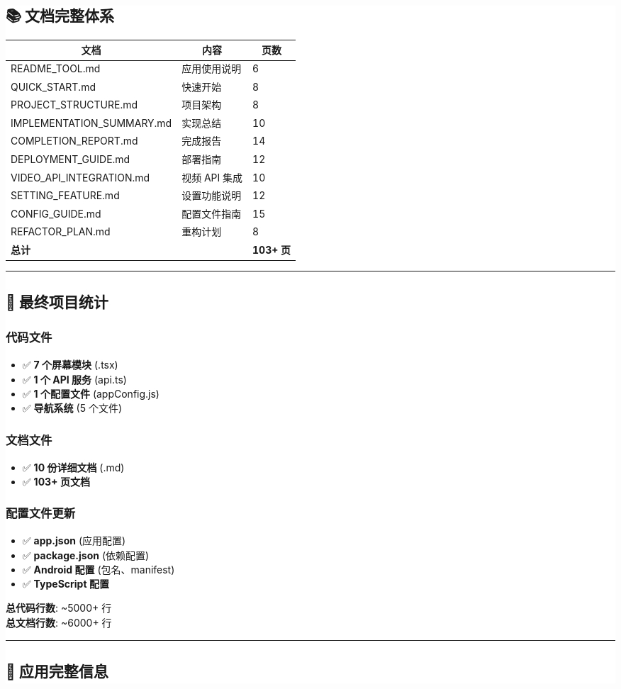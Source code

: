 
## 📚 文档完整体系

| 文档 | 内容 | 页数 |
|------|------|------|
| README_TOOL.md | 应用使用说明 | 6 |
| QUICK_START.md | 快速开始 | 8 |
| PROJECT_STRUCTURE.md | 项目架构 | 8 |
| IMPLEMENTATION_SUMMARY.md | 实现总结 | 10 |
| COMPLETION_REPORT.md | 完成报告 | 14 |
| DEPLOYMENT_GUIDE.md | 部署指南 | 12 |
| VIDEO_API_INTEGRATION.md | 视频 API 集成 | 10 |
| SETTING_FEATURE.md | 设置功能说明 | 12 |
| CONFIG_GUIDE.md | 配置文件指南 | 15 |
| REFACTOR_PLAN.md | 重构计划 | 8 |
| **总计** | | **103+ 页** |

---

## 📁 最终项目统计

### 代码文件
- ✅ **7 个屏幕模块** (.tsx)
- ✅ **1 个 API 服务** (api.ts)
- ✅ **1 个配置文件** (appConfig.js)
- ✅ **导航系统** (5 个文件)

### 文档文件
- ✅ **10 份详细文档** (.md)
- ✅ **103+ 页文档**

### 配置文件更新
- ✅ **app.json** (应用配置)
- ✅ **package.json** (依赖配置)
- ✅ **Android 配置** (包名、manifest)
- ✅ **TypeScript 配置**

**总代码行数**: ~5000+ 行  
**总文档行数**: ~6000+ 行  

---

## 🚀 应用完整信息
